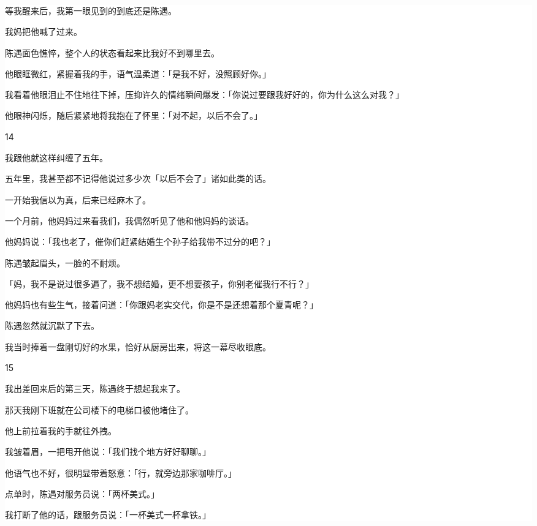 等我醒来后，我第一眼见到的到底还是陈遇。


我妈把他喊了过来。


陈遇面色憔悴，整个人的状态看起来比我好不到哪里去。


他眼眶微红，紧握着我的手，语气温柔道：「是我不好，没照顾好你。」


我看着他眼泪止不住地往下掉，压抑许久的情绪瞬间爆发：「你说过要跟我好好的，你为什么这么对我？」


他眼神闪烁，随后紧紧地将我抱在了怀里：「对不起，以后不会了。」


14


我跟他就这样纠缠了五年。


五年里，我甚至都不记得他说过多少次「以后不会了」诸如此类的话。


一开始我信以为真，后来已经麻木了。


一个月前，他妈妈过来看我们，我偶然听见了他和他妈妈的谈话。


他妈妈说：「我也老了，催你们赶紧结婚生个孙子给我带不过分的吧？」


陈遇皱起眉头，一脸的不耐烦。


「妈，我不是说过很多遍了，我不想结婚，更不想要孩子，你别老催我行不行？」


他妈妈也有些生气，接着问道：「你跟妈老实交代，你是不是还想着那个夏青呢？」


陈遇忽然就沉默了下去。


我当时捧着一盘刚切好的水果，恰好从厨房出来，将这一幕尽收眼底。


15


我出差回来后的第三天，陈遇终于想起我来了。


那天我刚下班就在公司楼下的电梯口被他堵住了。


他上前拉着我的手就往外拽。


我皱着眉，一把甩开他说：「我们找个地方好好聊聊。」


他语气也不好，很明显带着怒意：「行，就旁边那家咖啡厅。」


点单时，陈遇对服务员说：「两杯美式。」


我打断了他的话，跟服务员说：「一杯美式一杯拿铁。」
